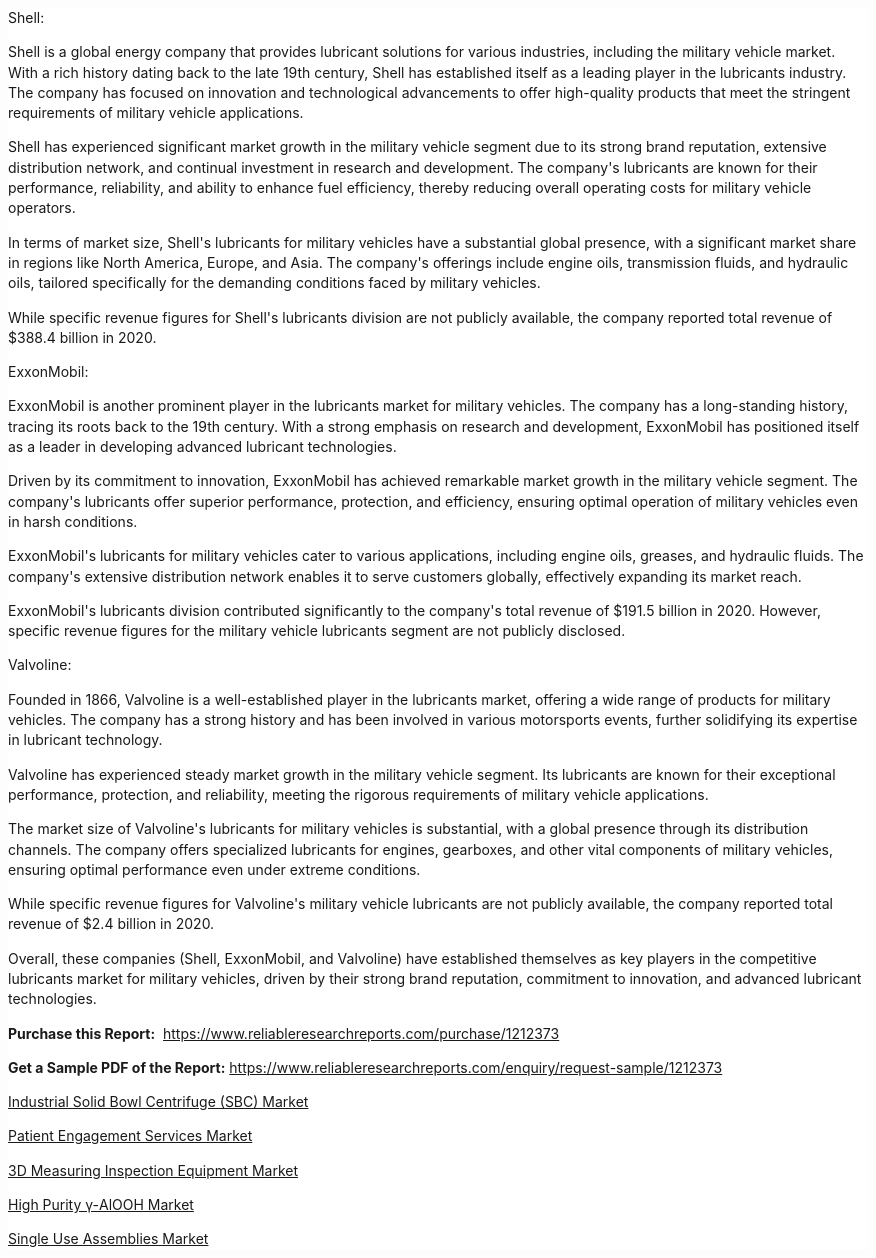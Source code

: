 <p><p>Shell:</p><p>Shell is a global energy company that provides lubricant solutions for various industries, including the military vehicle market. With a rich history dating back to the late 19th century, Shell has established itself as a leading player in the lubricants industry. The company has focused on innovation and technological advancements to offer high-quality products that meet the stringent requirements of military vehicle applications.</p><p>Shell has experienced significant market growth in the military vehicle segment due to its strong brand reputation, extensive distribution network, and continual investment in research and development. The company's lubricants are known for their performance, reliability, and ability to enhance fuel efficiency, thereby reducing overall operating costs for military vehicle operators.</p><p>In terms of market size, Shell's lubricants for military vehicles have a substantial global presence, with a significant market share in regions like North America, Europe, and Asia. The company's offerings include engine oils, transmission fluids, and hydraulic oils, tailored specifically for the demanding conditions faced by military vehicles.</p><p>While specific revenue figures for Shell's lubricants division are not publicly available, the company reported total revenue of $388.4 billion in 2020.</p><p>ExxonMobil:</p><p>ExxonMobil is another prominent player in the lubricants market for military vehicles. The company has a long-standing history, tracing its roots back to the 19th century. With a strong emphasis on research and development, ExxonMobil has positioned itself as a leader in developing advanced lubricant technologies.</p><p>Driven by its commitment to innovation, ExxonMobil has achieved remarkable market growth in the military vehicle segment. The company's lubricants offer superior performance, protection, and efficiency, ensuring optimal operation of military vehicles even in harsh conditions.</p><p>ExxonMobil's lubricants for military vehicles cater to various applications, including engine oils, greases, and hydraulic fluids. The company's extensive distribution network enables it to serve customers globally, effectively expanding its market reach.</p><p>ExxonMobil's lubricants division contributed significantly to the company's total revenue of $191.5 billion in 2020. However, specific revenue figures for the military vehicle lubricants segment are not publicly disclosed.</p><p>Valvoline:</p><p>Founded in 1866, Valvoline is a well-established player in the lubricants market, offering a wide range of products for military vehicles. The company has a strong history and has been involved in various motorsports events, further solidifying its expertise in lubricant technology.</p><p>Valvoline has experienced steady market growth in the military vehicle segment. Its lubricants are known for their exceptional performance, protection, and reliability, meeting the rigorous requirements of military vehicle applications.</p><p>The market size of Valvoline's lubricants for military vehicles is substantial, with a global presence through its distribution channels. The company offers specialized lubricants for engines, gearboxes, and other vital components of military vehicles, ensuring optimal performance even under extreme conditions.</p><p>While specific revenue figures for Valvoline's military vehicle lubricants are not publicly available, the company reported total revenue of $2.4 billion in 2020.</p><p>Overall, these companies (Shell, ExxonMobil, and Valvoline) have established themselves as key players in the competitive lubricants market for military vehicles, driven by their strong brand reputation, commitment to innovation, and advanced lubricant technologies.</p></p>
<p><strong>Purchase this Report:</strong>&nbsp;&nbsp;<a href="https://www.reliableresearchreports.com/purchase/1212373">https://www.reliableresearchreports.com/purchase/1212373</a></p>
<p></p>
<p><strong>Get a Sample PDF of the Report:</strong>&nbsp;<a href="https://www.reliableresearchreports.com/enquiry/request-sample/1212373">https://www.reliableresearchreports.com/enquiry/request-sample/1212373</a></p>
<p><p><a href="https://www.linkedin.com/pulse/industrial-solid-bowl-centrifuge-sbc-market-share-amp-new-trends-gslxe/">Industrial Solid Bowl Centrifuge (SBC) Market</a></p><p><a href="https://medium.com/@royalmiller09/patient-engagement-services-market-exploring-market-share-market-trends-and-future-growth-15b2c8e46b1c">Patient Engagement Services Market</a></p><p><a href="https://github.com/santosh758595/Market-Research-Report-List-1/blob/main/3d-measuring-inspection-equipment-market.md">3D Measuring Inspection Equipment Market</a></p><p><a href="https://github.com/Chiragrp26/Market-Research-Report-List-1/blob/main/high-purity-g-alooh-market.md">High Purity γ-AlOOH Market</a></p><p><a href="https://medium.com/@laneygibson1991/single-use-assemblies-market-current-market-share-cagr-growth-projection-and-forecast-till-2030-a0685bc0f9cd">Single Use Assemblies Market</a></p></p>